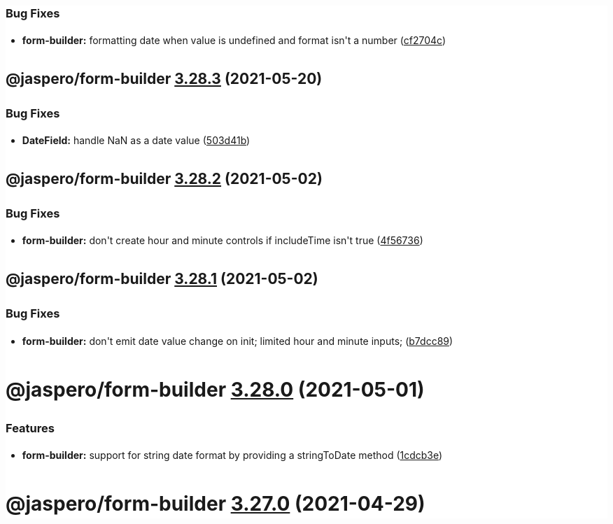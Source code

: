 
### Bug Fixes

* **form-builder:** formatting date when value is undefined and format isn't a number ([cf2704c](https://github.com/Jaspero/schema-forms/commit/cf2704c11ddffa464df3d4da8bee1a75baca7469))

## @jaspero/form-builder [3.28.3](https://github.com/Jaspero/schema-forms/compare/@jaspero/form-builder@3.28.2...@jaspero/form-builder@3.28.3) (2021-05-20)


### Bug Fixes

* **DateField:** handle NaN as a date value ([503d41b](https://github.com/Jaspero/schema-forms/commit/503d41b1a98889707043160333b086985f4a68fc))

## @jaspero/form-builder [3.28.2](https://github.com/Jaspero/schema-forms/compare/@jaspero/form-builder@3.28.1...@jaspero/form-builder@3.28.2) (2021-05-02)


### Bug Fixes

* **form-builder:** don't create hour and minute controls if includeTime isn't true ([4f56736](https://github.com/Jaspero/schema-forms/commit/4f56736ba4a4511cffb284db0821ff93f19d5c0a))

## @jaspero/form-builder [3.28.1](https://github.com/Jaspero/schema-forms/compare/@jaspero/form-builder@3.28.0...@jaspero/form-builder@3.28.1) (2021-05-02)


### Bug Fixes

* **form-builder:** don't emit date value change on init; limited hour and minute inputs; ([b7dcc89](https://github.com/Jaspero/schema-forms/commit/b7dcc89cfd4a204846c5ab83eda373fa5cd6e6fc))

# @jaspero/form-builder [3.28.0](https://github.com/Jaspero/schema-forms/compare/@jaspero/form-builder@3.27.0...@jaspero/form-builder@3.28.0) (2021-05-01)


### Features

* **form-builder:** support for string date format by providing a stringToDate method ([1cdcb3e](https://github.com/Jaspero/schema-forms/commit/1cdcb3e6e7fc98471b7b92af75acc5fcbc410d2d))

# @jaspero/form-builder [3.27.0](https://github.com/Jaspero/schema-forms/compare/@jaspero/form-builder@3.26.1...@jaspero/form-builder@3.27.0) (2021-04-29)
